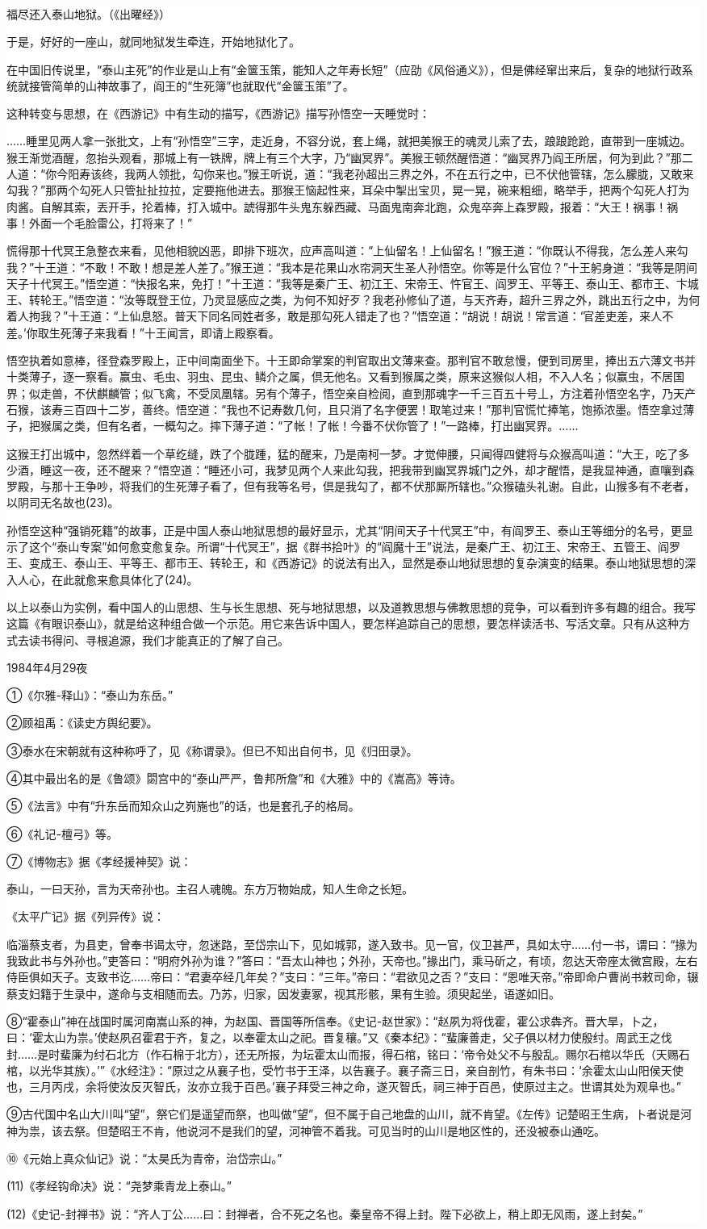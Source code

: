 福尽还入泰山地狱。（《出曜经》）

于是，好好的一座山，就同地狱发生牵连，开始地狱化了。

在中国旧传说里，“泰山主死”的作业是山上有“金箧玉策，能知人之年寿长短”（应劭《风俗通义》），但是佛经窜出来后，复杂的地狱行政系统就接管简单的山神故事了，阎王的“生死簿”也就取代“金箧玉策”了。

这种转变与思想，在《西游记》中有生动的描写，《西游记》描写孙悟空一天睡觉时：

……睡里见两人拿一张批文，上有“孙悟空”三字，走近身，不容分说，套上绳，就把美猴王的魂灵儿索了去，踉踉跄跄，直带到一座城边。猴王渐觉酒醒，忽抬头观看，那城上有一铁牌，牌上有三个大字，乃“幽冥界”。美猴王顿然醒悟道：“幽冥界乃阎王所居，何为到此？”那二人道：“你今阳寿该终，我两人领批，勾你来也。”猴王听说，道：“我老孙超出三界之外，不在五行之中，已不伏他管辖，怎么朦胧，又敢来勾我？”那两个勾死人只管扯扯拉拉，定要拖他进去。那猴王恼起性来，耳朵中掣出宝贝，晃一晃，碗来粗细，略举手，把两个勾死人打为肉酱。自解其索，丟开手，抡着棒，打入城中。諕得那牛头鬼东躲西藏、马面鬼南奔北跑，众鬼卒奔上森罗殿，报着：“大王！祸事！祸事！外面一个毛脸雷公，打将来了！”

慌得那十代冥王急整衣来看，见他相貌凶恶，即排下班次，应声高叫道：“上仙留名！上仙留名！”猴王道：“你既认不得我，怎么差人来勾我？”十王道：“不敢！不敢！想是差人差了。”猴王道：“我本是花果山水帘洞天生圣人孙悟空。你等是什么官位？”十王躬身道：“我等是阴间天子十代冥王。”悟空道：“快报名来，免打！”十王道：“我等是秦广王、初江王、宋帝王、忤官王、阎罗王、平等王、泰山王、都市王、卞城王、转轮王。”悟空道：“汝等既登王位，乃灵显感应之类，为何不知好歹？我老孙修仙了道，与天齐寿，超升三界之外，跳出五行之中，为何着人拘我？”十王道：“上仙息怒。普天下同名同姓者多，敢是那勾死人错走了也？”悟空道：“胡说！胡说！常言道：‘官差吏差，来人不差。’你取生死薄子来我看！”十王闻言，即请上殿察看。

悟空执着如意棒，径登森罗殿上，正中间南面坐下。十王即命掌案的判官取出文薄来查。那判官不敢怠慢，便到司房里，捧出五六薄文书并十类薄子，逐一察看。赢虫、毛虫、羽虫、昆虫、鳞介之属，倶无他名。又看到猴属之类，原来这猴似人相，不入人名；似赢虫，不居国界；似走兽，不伏麒麟管；似飞禽，不受凤凰辖。另有个薄子，悟空亲自检阅，直到那魂字一千三百五十号丄，方注着孙悟空名字，乃天产石猴，该寿三百四十二岁，善终。悟空道：“我也不记寿数几何，且只消了名字便罢！取笔过来！”那判官慌忙捧笔，饱掭浓墨。悟空拿过薄子，把猴属之类，但有名者，一概勾之。摔下薄子道：“了帐！了帐！今番不伏你管了！”一路棒，打出幽冥界。……

这猴王打出城中，忽然绊着一个草纥缝，跌了个胧踵，猛的醒来，乃是南柯一梦。才觉伸腰，只闻得四健将与众猴高叫道：“大王，吃了多少酒，睡这一夜，还不醒来？”悟空道：“睡还小可，我梦见两个人来此勾我，把我带到幽冥界城门之外，却才醒悟，是我显神通，直嚷到森罗殿，与那十王争吵，将我们的生死薄子看了，但有我等名号，倶是我勾了，都不伏那厮所辖也。”众猴磕头礼谢。自此，山猴多有不老者，以阴司无名故也(23)。

孙悟空这种“强销死籍”的故事，正是中国人泰山地狱思想的最好显示，尤其“阴间天子十代冥王”中，有阎罗王、泰山王等细分的名号，更显示了这个“泰山专案”如何愈变愈复杂。所谓“十代冥王”，据《群书拾叶》的“阎魔十王”说法，是秦广王、初江王、宋帝王、五管王、阎罗王、变成王、泰山王、平等王、都市王、转轮王，和《西游记》的说法有出入，显然是泰山地狱思想的复杂演变的结果。泰山地狱思想的深入人心，在此就愈来愈具体化了(24)。

以上以泰山为实例，看中国人的山思想、生与长生思想、死与地狱思想，以及道教思想与佛教思想的竞争，可以看到许多有趣的组合。我写这篇《有眼识泰山》，就是给这种组合做一个示范。用它来告诉中国人，要怎样追踪自己的思想，要怎样读活书、写活文章。只有从这种方式去读书得问、寻根追源，我们才能真正的了解了自己。

1984年4月29夜

①《尔雅-释山》：“泰山为东岳。”

②顾祖禹：《读史方舆纪要》。

③泰水在宋朝就有这种称呼了，见《称谓录》。但已不知出自何书，见《归田录》。

④其中最出名的是《鲁颂》閟宫中的“泰山严严，鲁邦所詹”和《大雅》中的《嵩高》等诗。

⑤《法言》中有“升东岳而知众山之峛崺也”的话，也是套孔子的格局。

⑥《礼记-檀弓》等。

⑦《博物志》据《孝经援神契》说：

泰山，一曰天孙，言为天帝孙也。主召人魂魄。东方万物始成，知人生命之长短。

《太平广记》据《列异传》说：

临淄蔡支者，为县吏，曾奉书谒太守，忽迷路，至岱宗山下，见如城郭，遂入致书。见一官，仪卫甚严，具如太守……付一书，谓曰：“掾为我致此书与外孙也。”吏答曰：“明府外孙为谁？”答曰：“吾太山神也；外孙，天帝也。”掾出门，乘马斫之，有顷，忽达天帝座太微宫殿，左右侍臣俱如天子。支致书讫……帝曰：“君妻卒经几年矣？”支曰：“三年。”帝曰：“君欲见之否？”支曰：“恩唯天帝。”帝即命户曹尚书敕司命，辍蔡支妇籍于生录中，遂命与支相随而去。乃苏，归家，因发妻冢，视其形骸，果有生验。须臾起坐，语遂如旧。

⑧“霍泰山”神在战国时属河南嵩山系的神，为赵国、晋国等所信奉。《史记-赵世家》：“赵夙为将伐霍，霍公求犇齐。晋大旱，卜之，曰：‘霍太山为祟。’使赵夙召霍君于齐，复之，以奉霍太山之祀。晋复穰。”又《秦本纪》：“蜚廉善走，父子俱以材力使殷纣。周武王之伐封……是时蜚廉为纣石北方（作石棉于北方），还无所报，为坛霍太山而报，得石棺，铭曰：‘帝令处父不与殷乱。赐尔石棺以华氏（天赐石棺，以光华其族）。’”《水经注》：“原过之从襄子也，受竹书于王泽，以告襄子。襄子斋三日，亲自剖竹，有朱书曰：‘余霍太山山阳侯天使也，三月丙戌，余将使汝反灭智氏，汝亦立我于百邑。’襄子拜受三神之命，遂灭智氏，祠三神于百邑，使原过主之。世谓其处为观阜也。”

⑨古代国中名山大川叫“望”，祭它们是遥望而祭，也叫做“望”，但不属于自己地盘的山川，就不肯望。《左传》记楚昭王生病，卜者说是河神为祟，该去祭。但楚昭王不肯，他说河不是我们的望，河神管不着我。可见当时的山川是地区性的，还没被泰山通吃。

⑩《元始上真众仙记》说：“太昊氏为青帝，治岱宗山。”

(11)《孝经钩命决》说：“尧梦乘青龙上泰山。”

(12)《史记-封禅书》说：“齐人丁公……曰：封禅者，合不死之名也。秦皇帝不得上封。陛下必欲上，稍上即无风雨，遂上封矣。”

